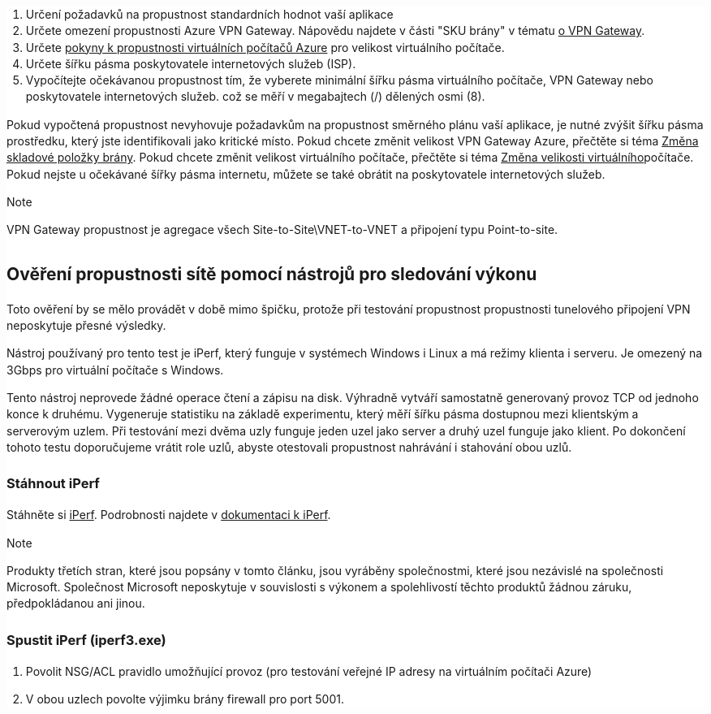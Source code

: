 1. Určení požadavků na propustnost standardních hodnot vaší aplikace
1. Určete omezení propustnosti Azure VPN Gateway. Nápovědu najdete v části "SKU brány" v tématu [o VPN Gateway](vpn-gateway-about-vpngateways.md#gwsku).
1. Určete [pokyny k propustnosti virtuálních počítačů Azure](../virtual-machines/sizes.md) pro velikost virtuálního počítače.
1. Určete šířku pásma poskytovatele internetových služeb (ISP).
1. Vypočítejte očekávanou propustnost tím, že vyberete minimální šířku pásma virtuálního počítače, VPN Gateway nebo poskytovatele internetových služeb. což se měří v megabajtech (/) dělených osmi (8).

Pokud vypočtená propustnost nevyhovuje požadavkům na propustnost směrného plánu vaší aplikace, je nutné zvýšit šířku pásma prostředku, který jste identifikovali jako kritické místo. Pokud chcete změnit velikost VPN Gateway Azure, přečtěte si téma [Změna skladové položky brány](vpn-gateway-about-vpn-gateway-settings.md#gwsku). Pokud chcete změnit velikost virtuálního počítače, přečtěte si téma [Změna velikosti virtuálního](../virtual-machines/windows/resize-vm.md)počítače. Pokud nejste u očekávané šířky pásma internetu, můžete se také obrátit na poskytovatele internetových služeb.

> [!NOTE]
> VPN Gateway propustnost je agregace všech Site-to-Site\VNET-to-VNET a připojení typu Point-to-site.

## <a name="validate-network-throughput-by-using-performance-tools"></a>Ověření propustnosti sítě pomocí nástrojů pro sledování výkonu

Toto ověření by se mělo provádět v době mimo špičku, protože při testování propustnost propustnosti tunelového připojení VPN neposkytuje přesné výsledky.

Nástroj používaný pro tento test je iPerf, který funguje v systémech Windows i Linux a má režimy klienta i serveru. Je omezený na 3Gbps pro virtuální počítače s Windows.

Tento nástroj neprovede žádné operace čtení a zápisu na disk. Výhradně vytváří samostatně generovaný provoz TCP od jednoho konce k druhému. Vygeneruje statistiku na základě experimentu, který měří šířku pásma dostupnou mezi klientským a serverovým uzlem. Při testování mezi dvěma uzly funguje jeden uzel jako server a druhý uzel funguje jako klient. Po dokončení tohoto testu doporučujeme vrátit role uzlů, abyste otestovali propustnost nahrávání i stahování obou uzlů.

### <a name="download-iperf"></a>Stáhnout iPerf

Stáhněte si [iPerf](https://iperf.fr/download/iperf_3.1/iperf-3.1.2-win64.zip). Podrobnosti najdete v [dokumentaci k iPerf](https://iperf.fr/iperf-doc.php).

 > [!NOTE]
 > Produkty třetích stran, které jsou popsány v tomto článku, jsou vyráběny společnostmi, které jsou nezávislé na společnosti Microsoft. Společnost Microsoft neposkytuje v souvislosti s výkonem a spolehlivostí těchto produktů žádnou záruku, předpokládanou ani jinou.

### <a name="run-iperf-iperf3exe"></a>Spustit iPerf (iperf3.exe)

1. Povolit NSG/ACL pravidlo umožňující provoz (pro testování veřejné IP adresy na virtuálním počítači Azure)

1. V obou uzlech povolte výjimku brány firewall pro port 5001.
